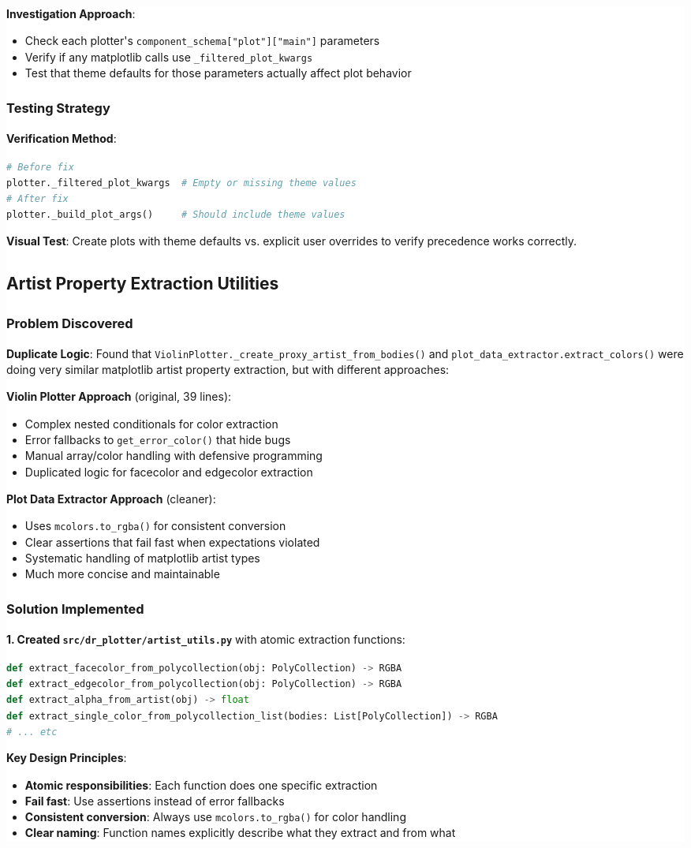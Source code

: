 **Investigation Approach**:
- Check each plotter's `component_schema["plot"]["main"]` parameters
- Verify if any matplotlib calls use `_filtered_plot_kwargs` 
- Test that theme defaults for those parameters actually affect plot behavior

### Testing Strategy

**Verification Method**:
```python
# Before fix
plotter._filtered_plot_kwargs  # Empty or missing theme values
# After fix  
plotter._build_plot_args()     # Should include theme values
```

**Visual Test**: Create plots with theme defaults vs. explicit user overrides to verify precedence works correctly.

## Artist Property Extraction Utilities

### Problem Discovered
**Duplicate Logic**: Found that `ViolinPlotter._create_proxy_artist_from_bodies()` and `plot_data_extractor.extract_colors()` were doing very similar matplotlib artist property extraction, but with different approaches:

**Violin Plotter Approach** (original, 39 lines):
- Complex nested conditionals for color extraction
- Error fallbacks to `get_error_color()` that hide bugs
- Manual array/color handling with defensive programming
- Duplicated logic for facecolor and edgecolor extraction

**Plot Data Extractor Approach** (cleaner):
- Uses `mcolors.to_rgba()` for consistent conversion
- Clear assertions that fail fast when expectations violated
- Systematic handling of matplotlib artist types
- Much more concise and maintainable

### Solution Implemented

**1. Created `src/dr_plotter/artist_utils.py`** with atomic extraction functions:
```python
def extract_facecolor_from_polycollection(obj: PolyCollection) -> RGBA
def extract_edgecolor_from_polycollection(obj: PolyCollection) -> RGBA  
def extract_alpha_from_artist(obj) -> float
def extract_single_color_from_polycollection_list(bodies: List[PolyCollection]) -> RGBA
# ... etc
```

**Key Design Principles**:
- **Atomic responsibilities**: Each function does one specific extraction
- **Fail fast**: Use assertions instead of error fallbacks
- **Consistent conversion**: Always use `mcolors.to_rgba()` for color handling
- **Clear naming**: Function names explicitly describe what they extract and from what
